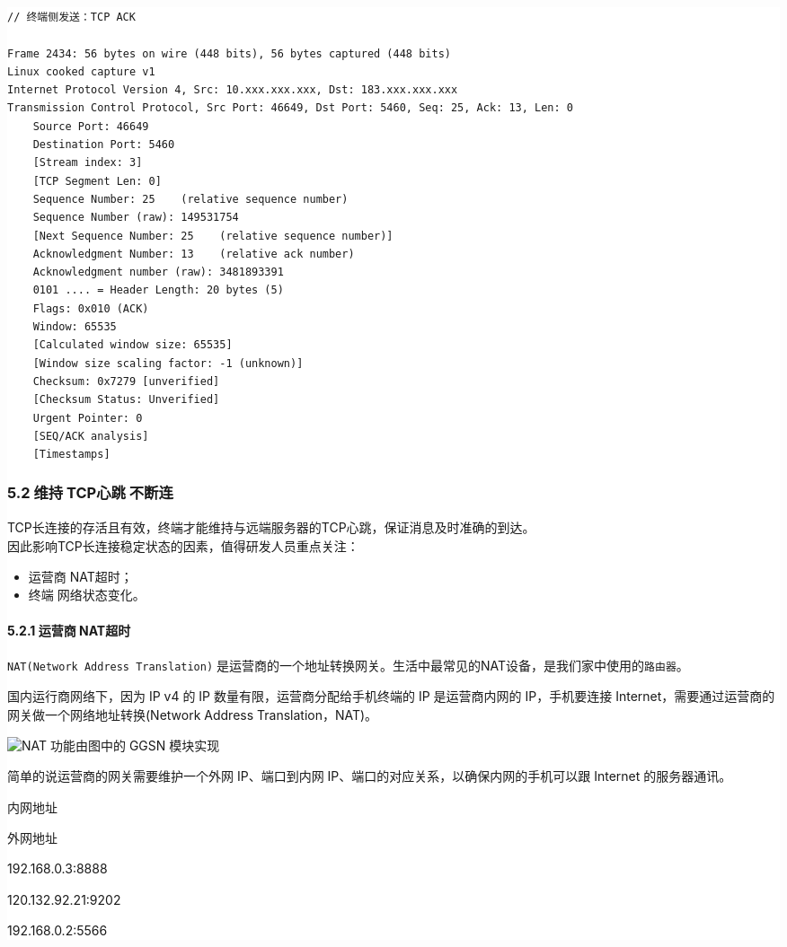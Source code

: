    // 终端侧发送：TCP ACK
    
    Frame 2434: 56 bytes on wire (448 bits), 56 bytes captured (448 bits)
    Linux cooked capture v1
    Internet Protocol Version 4, Src: 10.xxx.xxx.xxx, Dst: 183.xxx.xxx.xxx
    Transmission Control Protocol, Src Port: 46649, Dst Port: 5460, Seq: 25, Ack: 13, Len: 0
        Source Port: 46649
        Destination Port: 5460
        [Stream index: 3]
        [TCP Segment Len: 0]
        Sequence Number: 25    (relative sequence number)
        Sequence Number (raw): 149531754
        [Next Sequence Number: 25    (relative sequence number)]
        Acknowledgment Number: 13    (relative ack number)
        Acknowledgment number (raw): 3481893391
        0101 .... = Header Length: 20 bytes (5)
        Flags: 0x010 (ACK)
        Window: 65535
        [Calculated window size: 65535]
        [Window size scaling factor: -1 (unknown)]
        Checksum: 0x7279 [unverified]
        [Checksum Status: Unverified]
        Urgent Pointer: 0
        [SEQ/ACK analysis]
        [Timestamps]
    
    
    

### 5.2 维持 TCP心跳 不断连

TCP长连接的存活且有效，终端才能维持与远端服务器的TCP心跳，保证消息及时准确的到达。  
因此影响TCP长连接稳定状态的因素，值得研发人员重点关注：

*   运营商 NAT超时；
*   终端 网络状态变化。

#### 5.2.1 运营商 NAT超时

`NAT(Network Address Translation)` 是运营商的一个地址转换网关。生活中最常见的NAT设备，是我们家中使用的`路由器`。

国内运行商网络下，因为 IP v4 的 IP 数量有限，运营商分配给手机终端的 IP 是运营商内网的 IP，手机要连接 Internet，需要通过运营商的网关做一个网络地址转换(Network Address Translation，NAT)。

![NAT 功能由图中的 GGSN 模块实现](https://gitee.com/xiaxveliang/xiaoshujiang/raw/master/xsj2021_picgo/202110201414896.webp)

简单的说运营商的网关需要维护一个外网 IP、端口到内网 IP、端口的对应关系，以确保内网的手机可以跟 Internet 的服务器通讯。

内网地址

外网地址

192.168.0.3:8888

120.132.92.21:9202

192.168.0.2:5566
